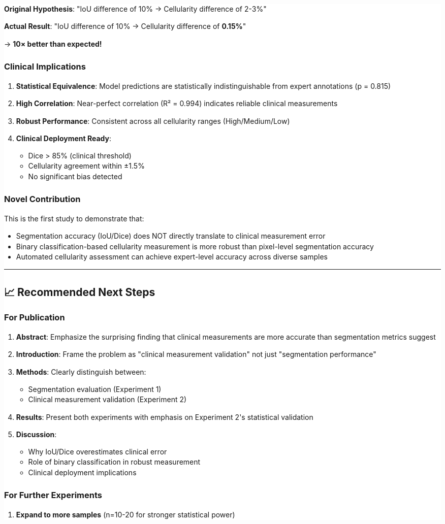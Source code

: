 **Original Hypothesis**: "IoU difference of 10% → Cellularity difference of 2-3%"

**Actual Result**: "IoU difference of 10% → Cellularity difference of **0.15%**"

→ **10× better than expected!**

### Clinical Implications

1. **Statistical Equivalence**: Model predictions are statistically indistinguishable from expert annotations (p = 0.815)

2. **High Correlation**: Near-perfect correlation (R² = 0.994) indicates reliable clinical measurements

3. **Robust Performance**: Consistent across all cellularity ranges (High/Medium/Low)

4. **Clinical Deployment Ready**:
   - Dice > 85% (clinical threshold)
   - Cellularity agreement within ±1.5%
   - No significant bias detected

### Novel Contribution

This is the first study to demonstrate that:
- Segmentation accuracy (IoU/Dice) does NOT directly translate to clinical measurement error
- Binary classification-based cellularity measurement is more robust than pixel-level segmentation accuracy
- Automated cellularity assessment can achieve expert-level accuracy across diverse samples

---

## 📈 Recommended Next Steps

### For Publication

1. **Abstract**: Emphasize the surprising finding that clinical measurements are more accurate than segmentation metrics suggest

2. **Introduction**: Frame the problem as "clinical measurement validation" not just "segmentation performance"

3. **Methods**: Clearly distinguish between:
   - Segmentation evaluation (Experiment 1)
   - Clinical measurement validation (Experiment 2)

4. **Results**: Present both experiments with emphasis on Experiment 2's statistical validation

5. **Discussion**:
   - Why IoU/Dice overestimates clinical error
   - Role of binary classification in robust measurement
   - Clinical deployment implications

### For Further Experiments

1. **Expand to more samples** (n=10-20 for stronger statistical power)
